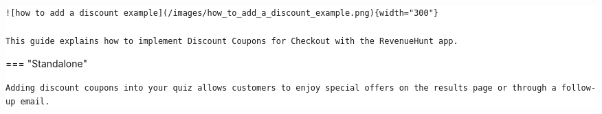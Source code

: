     ![how to add a discount example](/images/how_to_add_a_discount_example.png){width="300"}

    This guide explains how to implement Discount Coupons for Checkout with the RevenueHunt app.

=== "Standalone"

    Adding discount coupons into your quiz allows customers to enjoy special offers on the results page or through a follow-up email. 
